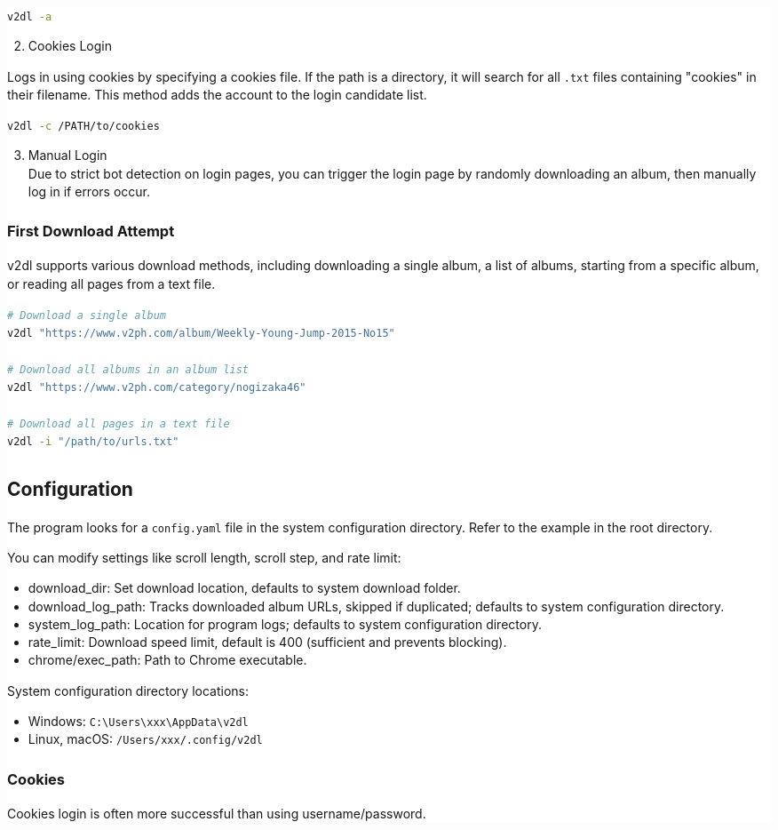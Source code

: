 ```sh
v2dl -a
```

2. Cookies Login  

Logs in using cookies by specifying a cookies file. If the path is a directory, it will search for all `.txt` files containing "cookies" in their filename. This method adds the account to the login candidate list.  

```sh
v2dl -c /PATH/to/cookies
```

3. Manual Login  
Due to strict bot detection on login pages, you can trigger the login page by randomly downloading an album, then manually log in if errors occur.

### First Download Attempt

v2dl supports various download methods, including downloading a single album, a list of albums, starting from a specific album, or reading all pages from a text file.

```sh
# Download a single album
v2dl "https://www.v2ph.com/album/Weekly-Young-Jump-2015-No15"

# Download all albums in an album list
v2dl "https://www.v2ph.com/category/nogizaka46"

# Download all pages in a text file
v2dl -i "/path/to/urls.txt"
```

## Configuration

The program looks for a `config.yaml` file in the system configuration directory. Refer to the example in the root directory.

You can modify settings like scroll length, scroll step, and rate limit:

- download_dir: Set download location, defaults to system download folder.
- download_log_path: Tracks downloaded album URLs, skipped if duplicated; defaults to system configuration directory.
- system_log_path: Location for program logs; defaults to system configuration directory.
- rate_limit: Download speed limit, default is 400 (sufficient and prevents blocking).
- chrome/exec_path: Path to Chrome executable.

System configuration directory locations:

- Windows: `C:\Users\xxx\AppData\v2dl`
- Linux, macOS: `/Users/xxx/.config/v2dl`

### Cookies

Cookies login is often more successful than using username/password.
